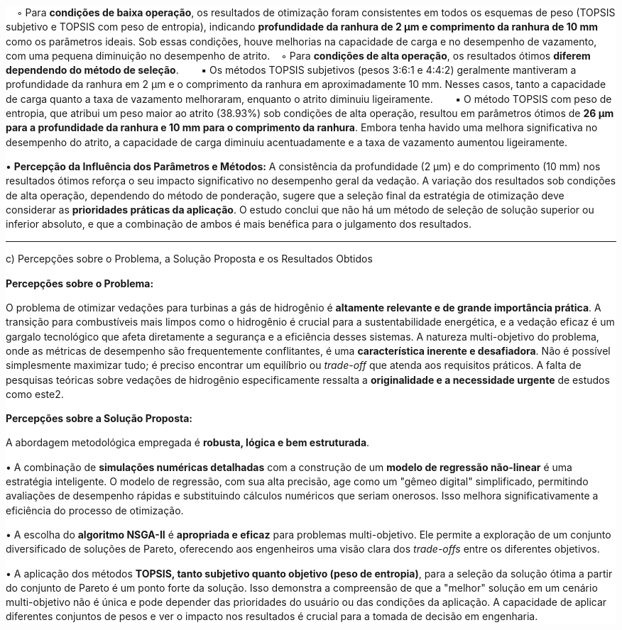     ◦ Para **condições de baixa operação**, os resultados de otimização foram consistentes em todos os esquemas de peso (TOPSIS subjetivo e TOPSIS com peso de entropia), indicando **profundidade da ranhura de 2 μm e comprimento da ranhura de 10 mm** como os parâmetros ideais. Sob essas condições, houve melhorias na capacidade de carga e no desempenho de vazamento, com uma pequena diminuição no desempenho de atrito.    ◦ Para **condições de alta operação**, os resultados ótimos **diferem dependendo do método de seleção**.        ▪ Os métodos TOPSIS subjetivos (pesos 3:6:1 e 4:4:2) geralmente mantiveram a profundidade da ranhura em 2 μm e o comprimento da ranhura em aproximadamente 10 mm. Nesses casos, tanto a capacidade de carga quanto a taxa de vazamento melhoraram, enquanto o atrito diminuiu ligeiramente.        ▪ O método TOPSIS com peso de entropia, que atribui um peso maior ao atrito (38.93%) sob condições de alta operação, resultou em parâmetros ótimos de **26 μm para a profundidade da ranhura e 10 mm para o comprimento da ranhura**. Embora tenha havido uma melhora significativa no desempenho do atrito, a capacidade de carga diminuiu acentuadamente e a taxa de vazamento aumentou ligeiramente.

• **Percepção da Influência dos Parâmetros e Métodos:** A consistência da profundidade (2 μm) e do comprimento (10 mm) nos resultados ótimos reforça o seu impacto significativo no desempenho geral da vedação. A variação dos resultados sob condições de alta operação, dependendo do método de ponderação, sugere que a seleção final da estratégia de otimização deve considerar as **prioridades práticas da aplicação**. O estudo conclui que não há um método de seleção de solução superior ou inferior absoluto, e que a combinação de ambos é mais benéfica para o julgamento dos resultados.

--------------------------------------------------------------------------------

c) Percepções sobre o Problema, a Solução Proposta e os Resultados Obtidos

**Percepções sobre o Problema:**

O problema de otimizar vedações para turbinas a gás de hidrogênio é **altamente relevante e de grande importância prática**. A transição para combustíveis mais limpos como o hidrogênio é crucial para a sustentabilidade energética, e a vedação eficaz é um gargalo tecnológico que afeta diretamente a segurança e a eficiência desses sistemas. A natureza multi-objetivo do problema, onde as métricas de desempenho são frequentemente conflitantes, é uma **característica inerente e desafiadora**. Não é possível simplesmente maximizar tudo; é preciso encontrar um equilíbrio ou _trade-off_ que atenda aos requisitos práticos. A falta de pesquisas teóricas sobre vedações de hidrogênio especificamente ressalta a **originalidade e a necessidade urgente** de estudos como este2.

**Percepções sobre a Solução Proposta:**

A abordagem metodológica empregada é **robusta, lógica e bem estruturada**.

• A combinação de **simulações numéricas detalhadas** com a construção de um **modelo de regressão não-linear** é uma estratégia inteligente. O modelo de regressão, com sua alta precisão, age como um "gêmeo digital" simplificado, permitindo avaliações de desempenho rápidas e substituindo cálculos numéricos que seriam onerosos. Isso melhora significativamente a eficiência do processo de otimização.

• A escolha do **algoritmo NSGA-II** é **apropriada e eficaz** para problemas multi-objetivo. Ele permite a exploração de um conjunto diversificado de soluções de Pareto, oferecendo aos engenheiros uma visão clara dos _trade-offs_ entre os diferentes objetivos.

• A aplicação dos métodos **TOPSIS, tanto subjetivo quanto objetivo (peso de entropia)**, para a seleção da solução ótima a partir do conjunto de Pareto é um ponto forte da solução. Isso demonstra a compreensão de que a "melhor" solução em um cenário multi-objetivo não é única e pode depender das prioridades do usuário ou das condições da aplicação. A capacidade de aplicar diferentes conjuntos de pesos e ver o impacto nos resultados é crucial para a tomada de decisão em engenharia.
